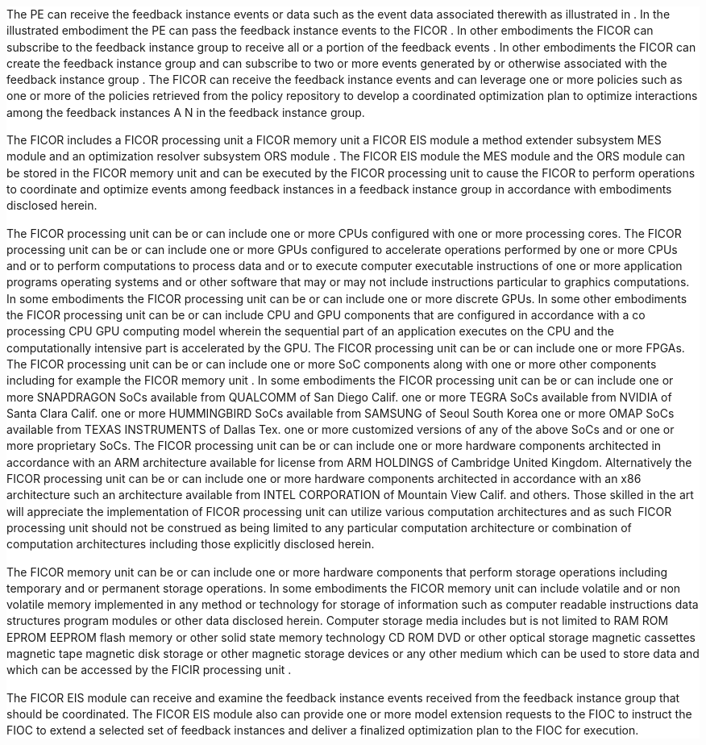 The PE can receive the feedback instance events or data such as the event data associated therewith as illustrated in . In the illustrated embodiment the PE can pass the feedback instance events to the FICOR . In other embodiments the FICOR can subscribe to the feedback instance group to receive all or a portion of the feedback events . In other embodiments the FICOR can create the feedback instance group and can subscribe to two or more events generated by or otherwise associated with the feedback instance group . The FICOR can receive the feedback instance events and can leverage one or more policies such as one or more of the policies retrieved from the policy repository to develop a coordinated optimization plan to optimize interactions among the feedback instances A N in the feedback instance group.

The FICOR includes a FICOR processing unit a FICOR memory unit a FICOR EIS module a method extender subsystem MES module and an optimization resolver subsystem ORS module . The FICOR EIS module the MES module and the ORS module can be stored in the FICOR memory unit and can be executed by the FICOR processing unit to cause the FICOR to perform operations to coordinate and optimize events among feedback instances in a feedback instance group in accordance with embodiments disclosed herein.

The FICOR processing unit can be or can include one or more CPUs configured with one or more processing cores. The FICOR processing unit can be or can include one or more GPUs configured to accelerate operations performed by one or more CPUs and or to perform computations to process data and or to execute computer executable instructions of one or more application programs operating systems and or other software that may or may not include instructions particular to graphics computations. In some embodiments the FICOR processing unit can be or can include one or more discrete GPUs. In some other embodiments the FICOR processing unit can be or can include CPU and GPU components that are configured in accordance with a co processing CPU GPU computing model wherein the sequential part of an application executes on the CPU and the computationally intensive part is accelerated by the GPU. The FICOR processing unit can be or can include one or more FPGAs. The FICOR processing unit can be or can include one or more SoC components along with one or more other components including for example the FICOR memory unit . In some embodiments the FICOR processing unit can be or can include one or more SNAPDRAGON SoCs available from QUALCOMM of San Diego Calif. one or more TEGRA SoCs available from NVIDIA of Santa Clara Calif. one or more HUMMINGBIRD SoCs available from SAMSUNG of Seoul South Korea one or more OMAP SoCs available from TEXAS INSTRUMENTS of Dallas Tex. one or more customized versions of any of the above SoCs and or one or more proprietary SoCs. The FICOR processing unit can be or can include one or more hardware components architected in accordance with an ARM architecture available for license from ARM HOLDINGS of Cambridge United Kingdom. Alternatively the FICOR processing unit can be or can include one or more hardware components architected in accordance with an x86 architecture such an architecture available from INTEL CORPORATION of Mountain View Calif. and others. Those skilled in the art will appreciate the implementation of FICOR processing unit can utilize various computation architectures and as such FICOR processing unit should not be construed as being limited to any particular computation architecture or combination of computation architectures including those explicitly disclosed herein.

The FICOR memory unit can be or can include one or more hardware components that perform storage operations including temporary and or permanent storage operations. In some embodiments the FICOR memory unit can include volatile and or non volatile memory implemented in any method or technology for storage of information such as computer readable instructions data structures program modules or other data disclosed herein. Computer storage media includes but is not limited to RAM ROM EPROM EEPROM flash memory or other solid state memory technology CD ROM DVD or other optical storage magnetic cassettes magnetic tape magnetic disk storage or other magnetic storage devices or any other medium which can be used to store data and which can be accessed by the FICIR processing unit .

The FICOR EIS module can receive and examine the feedback instance events received from the feedback instance group that should be coordinated. The FICOR EIS module also can provide one or more model extension requests to the FIOC to instruct the FIOC to extend a selected set of feedback instances and deliver a finalized optimization plan to the FIOC for execution.
